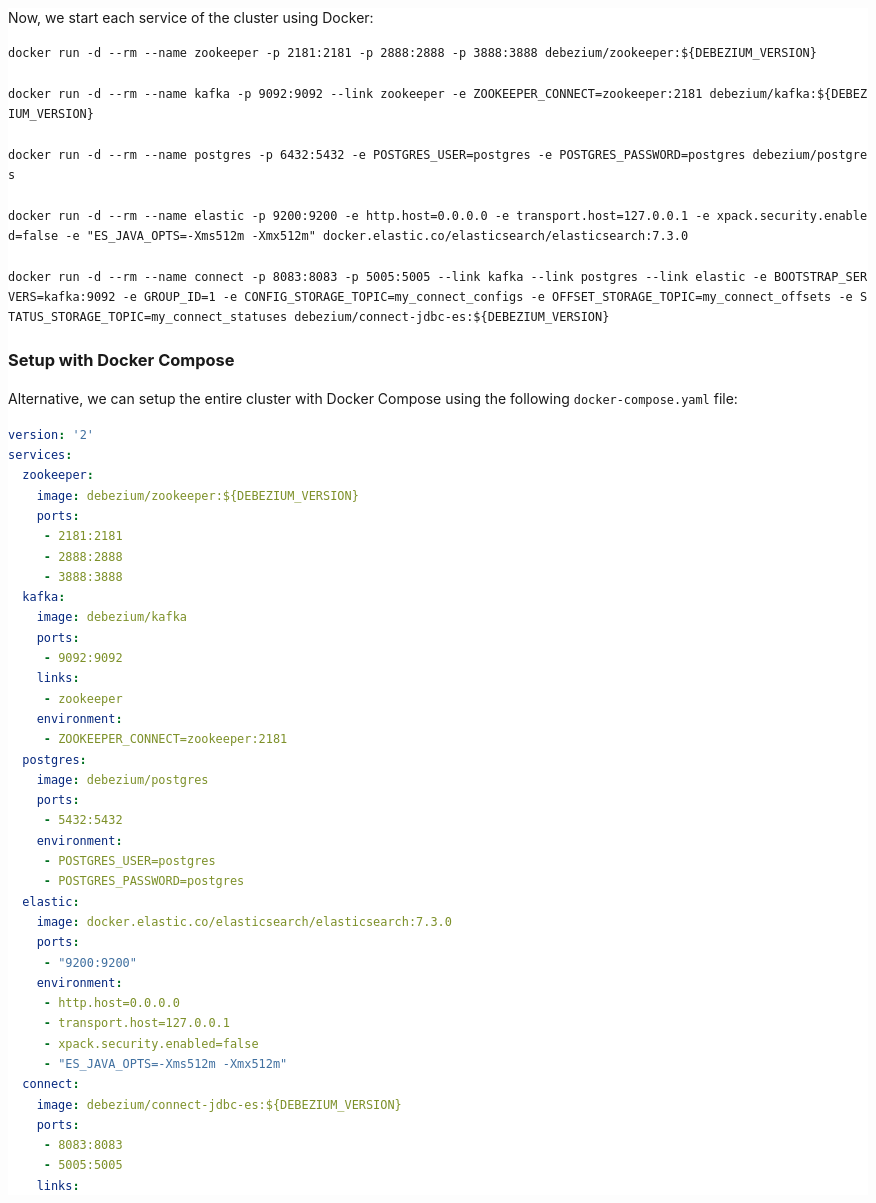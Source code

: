 Now, we start each service of the cluster using Docker:

```shell
docker run -d --rm --name zookeeper -p 2181:2181 -p 2888:2888 -p 3888:3888 debezium/zookeeper:${DEBEZIUM_VERSION}

docker run -d --rm --name kafka -p 9092:9092 --link zookeeper -e ZOOKEEPER_CONNECT=zookeeper:2181 debezium/kafka:${DEBEZIUM_VERSION}

docker run -d --rm --name postgres -p 6432:5432 -e POSTGRES_USER=postgres -e POSTGRES_PASSWORD=postgres debezium/postgres

docker run -d --rm --name elastic -p 9200:9200 -e http.host=0.0.0.0 -e transport.host=127.0.0.1 -e xpack.security.enabled=false -e "ES_JAVA_OPTS=-Xms512m -Xmx512m" docker.elastic.co/elasticsearch/elasticsearch:7.3.0

docker run -d --rm --name connect -p 8083:8083 -p 5005:5005 --link kafka --link postgres --link elastic -e BOOTSTRAP_SERVERS=kafka:9092 -e GROUP_ID=1 -e CONFIG_STORAGE_TOPIC=my_connect_configs -e OFFSET_STORAGE_TOPIC=my_connect_offsets -e STATUS_STORAGE_TOPIC=my_connect_statuses debezium/connect-jdbc-es:${DEBEZIUM_VERSION}
```

### Setup with Docker Compose
Alternative, we can setup the entire cluster with Docker Compose using the following `docker-compose.yaml` file:

```yaml
version: '2'
services:
  zookeeper:
    image: debezium/zookeeper:${DEBEZIUM_VERSION}
    ports:
     - 2181:2181
     - 2888:2888
     - 3888:3888
  kafka:
    image: debezium/kafka
    ports:
     - 9092:9092
    links:
     - zookeeper
    environment:
     - ZOOKEEPER_CONNECT=zookeeper:2181
  postgres:
    image: debezium/postgres
    ports:
     - 5432:5432
    environment:
     - POSTGRES_USER=postgres
     - POSTGRES_PASSWORD=postgres
  elastic:
    image: docker.elastic.co/elasticsearch/elasticsearch:7.3.0
    ports:
     - "9200:9200"
    environment:
     - http.host=0.0.0.0
     - transport.host=127.0.0.1
     - xpack.security.enabled=false
     - "ES_JAVA_OPTS=-Xms512m -Xmx512m"
  connect:
    image: debezium/connect-jdbc-es:${DEBEZIUM_VERSION}
    ports:
     - 8083:8083
     - 5005:5005
    links:
```
